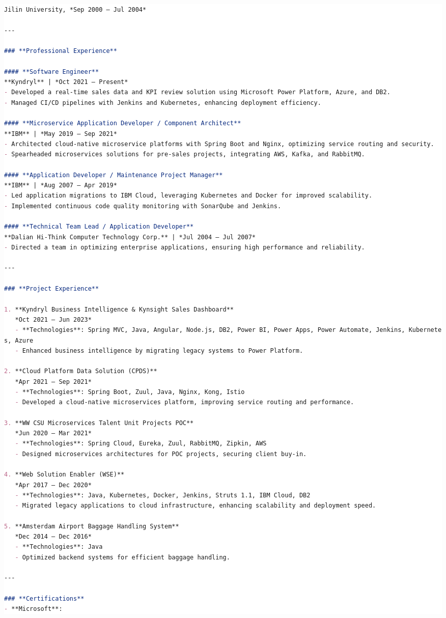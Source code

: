 ```markdown:2024-11-20-AIGeneratedCV.md
Jilin University, *Sep 2000 – Jul 2004*

---

### **Professional Experience**

#### **Software Engineer**  
**Kyndryl** | *Oct 2021 – Present*  
- Developed a real-time sales data and KPI review solution using Microsoft Power Platform, Azure, and DB2.
- Managed CI/CD pipelines with Jenkins and Kubernetes, enhancing deployment efficiency.

#### **Microservice Application Developer / Component Architect**  
**IBM** | *May 2019 – Sep 2021*  
- Architected cloud-native microservice platforms with Spring Boot and Nginx, optimizing service routing and security.
- Spearheaded microservices solutions for pre-sales projects, integrating AWS, Kafka, and RabbitMQ.

#### **Application Developer / Maintenance Project Manager**  
**IBM** | *Aug 2007 – Apr 2019*  
- Led application migrations to IBM Cloud, leveraging Kubernetes and Docker for improved scalability.
- Implemented continuous code quality monitoring with SonarQube and Jenkins.

#### **Technical Team Lead / Application Developer**  
**Dalian Hi-Think Computer Technology Corp.** | *Jul 2004 – Jul 2007*  
- Directed a team in optimizing enterprise applications, ensuring high performance and reliability.

---

### **Project Experience**

1. **Kyndryl Business Intelligence & Kynsight Sales Dashboard**  
   *Oct 2021 – Jun 2023*  
   - **Technologies**: Spring MVC, Java, Angular, Node.js, DB2, Power BI, Power Apps, Power Automate, Jenkins, Kubernetes, Azure  
   - Enhanced business intelligence by migrating legacy systems to Power Platform.

2. **Cloud Platform Data Solution (CPDS)**  
   *Apr 2021 – Sep 2021*  
   - **Technologies**: Spring Boot, Zuul, Java, Nginx, Kong, Istio  
   - Developed a cloud-native microservices platform, improving service routing and performance.

3. **WW CSU Microservices Talent Unit Projects POC**  
   *Jun 2020 – Mar 2021*  
   - **Technologies**: Spring Cloud, Eureka, Zuul, RabbitMQ, Zipkin, AWS  
   - Designed microservices architectures for POC projects, securing client buy-in.

4. **Web Solution Enabler (WSE)**  
   *Apr 2017 – Dec 2020*  
   - **Technologies**: Java, Kubernetes, Docker, Jenkins, Struts 1.1, IBM Cloud, DB2  
   - Migrated legacy applications to cloud infrastructure, enhancing scalability and deployment speed.

5. **Amsterdam Airport Baggage Handling System**  
   *Dec 2014 – Dec 2016*  
   - **Technologies**: Java  
   - Optimized backend systems for efficient baggage handling.

---

### **Certifications**
- **Microsoft**:  
```